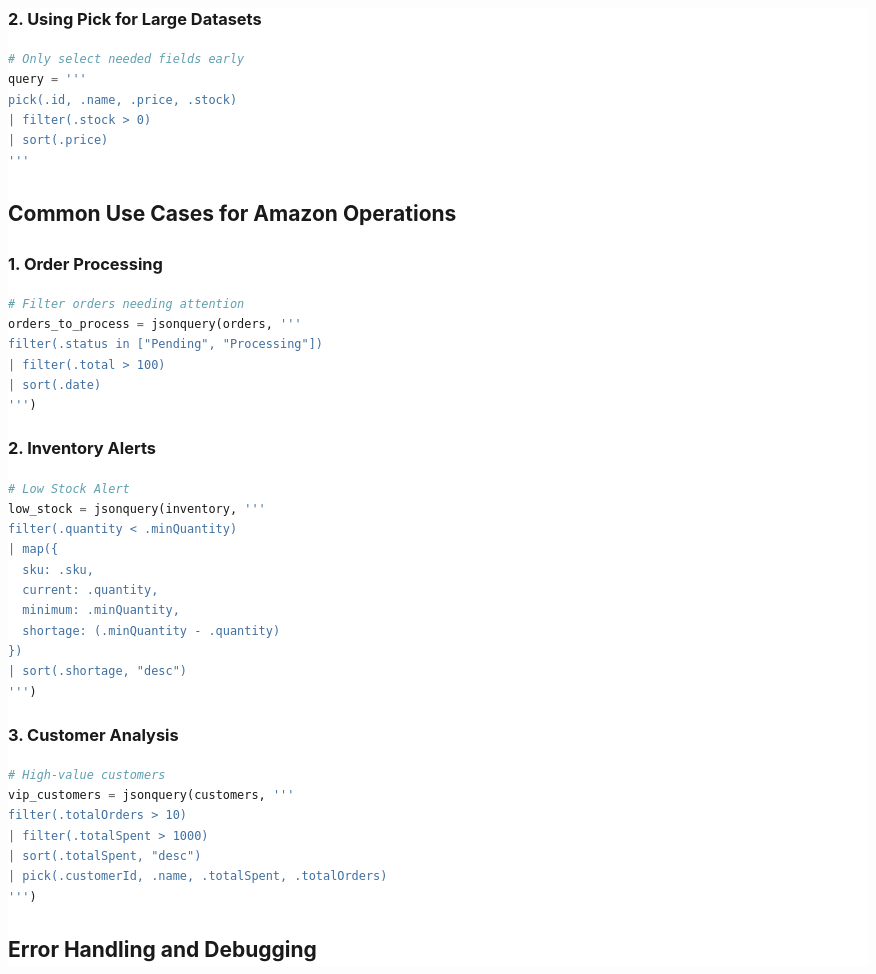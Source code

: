 ### 2. Using Pick for Large Datasets

```python
# Only select needed fields early
query = '''
pick(.id, .name, .price, .stock)
| filter(.stock > 0)
| sort(.price)
'''
```

## Common Use Cases for Amazon Operations

### 1. Order Processing

```python
# Filter orders needing attention
orders_to_process = jsonquery(orders, '''
filter(.status in ["Pending", "Processing"])
| filter(.total > 100)
| sort(.date)
''')
```

### 2. Inventory Alerts

```python
# Low Stock Alert
low_stock = jsonquery(inventory, '''
filter(.quantity < .minQuantity)
| map({
  sku: .sku,
  current: .quantity,
  minimum: .minQuantity,
  shortage: (.minQuantity - .quantity)
})
| sort(.shortage, "desc")
''')
```

### 3. Customer Analysis

```python
# High-value customers
vip_customers = jsonquery(customers, '''
filter(.totalOrders > 10)
| filter(.totalSpent > 1000)
| sort(.totalSpent, "desc")
| pick(.customerId, .name, .totalSpent, .totalOrders)
''')
```

## Error Handling and Debugging
